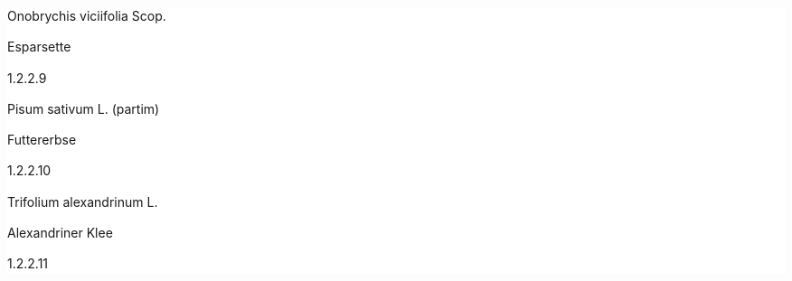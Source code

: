 </td>

<td style align="left" valign="top" charoff="50">

Onobrychis viciifolia Scop.

</td>

<td style align="left" valign="top" charoff="50">

Esparsette

</td>

</tr>

<tr>

<td style align="left" valign="top" charoff="50">

1.2.2.9

</td>

<td style align="left" valign="top" charoff="50">

Pisum sativum L. (partim)

</td>

<td style align="left" valign="top" charoff="50">

Futtererbse

</td>

</tr>

<tr>

<td style align="left" valign="top" charoff="50">

1.2.2.10

</td>

<td style align="left" valign="top" charoff="50">

Trifolium alexandrinum L.

</td>

<td style align="left" valign="top" charoff="50">

Alexandriner Klee

</td>

</tr>

<tr>

<td style align="left" valign="top" charoff="50">

1.2.2.11
